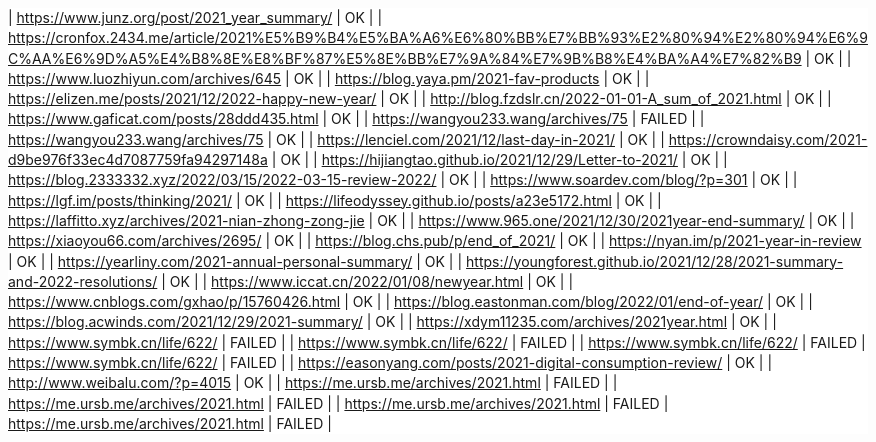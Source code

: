 | https://www.junz.org/post/2021_year_summary/ | OK |
| https://cronfox.2434.me/article/2021%E5%B9%B4%E5%BA%A6%E6%80%BB%E7%BB%93%E2%80%94%E2%80%94%E6%9C%AA%E6%9D%A5%E4%B8%8E%E8%BF%87%E5%8E%BB%E7%9A%84%E7%9B%B8%E4%BA%A4%E7%82%B9 | OK |
| https://www.luozhiyun.com/archives/645 | OK |
| https://blog.yaya.pm/2021-fav-products | OK |
| https://elizen.me/posts/2021/12/2022-happy-new-year/ | OK |
| http://blog.fzdslr.cn/2022-01-01-A_sum_of_2021.html | OK |
| https://www.gaficat.com/posts/28ddd435.html | OK |
| https://wangyou233.wang/archives/75 | FAILED |
| https://wangyou233.wang/archives/75 | OK |
| https://lenciel.com/2021/12/last-day-in-2021/ | OK |
| https://crowndaisy.com/2021-d9be976f33ec4d7087759fa94297148a | OK |
| https://hijiangtao.github.io/2021/12/29/Letter-to-2021/ | OK |
| https://blog.2333332.xyz/2022/03/15/2022-03-15-review-2022/ | OK |
| https://www.soardev.com/blog/?p=301 | OK |
| https://lgf.im/posts/thinking/2021/ | OK |
| https://lifeodyssey.github.io/posts/a23e5172.html | OK |
| https://laffitto.xyz/archives/2021-nian-zhong-zong-jie | OK |
| https://www.965.one/2021/12/30/2021year-end-summary/ | OK |
| https://xiaoyou66.com/archives/2695/ | OK |
| https://blog.chs.pub/p/end_of_2021/ | OK |
| https://nyan.im/p/2021-year-in-review | OK |
| https://yearliny.com/2021-annual-personal-summary/ | OK |
| https://youngforest.github.io/2021/12/28/2021-summary-and-2022-resolutions/ | OK |
| https://www.iccat.cn/2022/01/08/newyear.html | OK |
| https://www.cnblogs.com/gxhao/p/15760426.html | OK |
| https://blog.eastonman.com/blog/2022/01/end-of-year/ | OK |
| https://blog.acwinds.com/2021/12/29/2021-summary/ | OK |
| https://xdym11235.com/archives/2021year.html | OK |
| https://www.symbk.cn/life/622/ | FAILED |
| https://www.symbk.cn/life/622/ | FAILED |
| https://www.symbk.cn/life/622/ | FAILED |
https://www.symbk.cn/life/622/ | FAILED |
| https://easonyang.com/posts/2021-digital-consumption-review/ | OK |
| http://www.weibalu.com/?p=4015 | OK |
| https://me.ursb.me/archives/2021.html | FAILED |
| https://me.ursb.me/archives/2021.html | FAILED |
| https://me.ursb.me/archives/2021.html | FAILED |
https://me.ursb.me/archives/2021.html | FAILED |